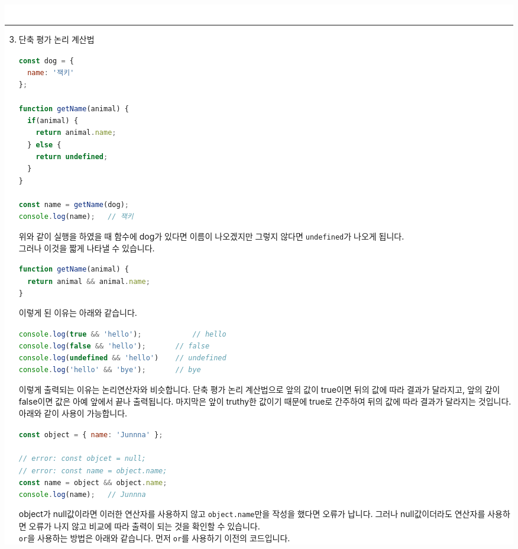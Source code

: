    <br/>

   ---

3. 단축 평가 논리 계산법<a id="short"></a>

   ```javascript
   const dog = {
     name: '잭키'
   };
   
   function getName(animal) {
     if(animal) {
       return animal.name;
     } else {
       return undefined;
     }
   }
   
   const name = getName(dog);
   console.log(name);	// 잭키
   ```

   위와 같이 실행을 하였을 때 함수에 dog가 있다면 이름이 나오겠지만 그렇지 않다면 <code>undefined</code>가 나오게 됩니다.<br/>그러나 이것을 짧게 나타낼 수 있습니다.

   ```javascript
   function getName(animal) {
     return animal && animal.name;
   }
   ```

   이렇게 된 이유는 아래와 같습니다.

   ```javascript
   console.log(true && 'hello');			// hello
   console.log(false && 'hello');		// false
   console.log(undefined && 'hello')	// undefined
   console.log('hello' && 'bye');		// bye
   ```

   이렇게 출력되는 이유는 논리연산자와 비슷합니다. 단축 평가 논리 계산법으로 앞의 값이 true이면 뒤의 값에 따라 결과가 달라지고, 앞의 갚이 false이면 값은 아예 앞에서 끝나 출력됩니다. 마지막은 앞이 truthy한 값이기 때문에 true로 간주하여 뒤의 값에 따라 결과가 달라지는 것입니다. 아래와 같이 사용이 가능합니다.

   ```javascript
   const object = { name: 'Junnna' };
   
   // error: const objcet = null;
   // error: const name = object.name;
   const name = object && object.name;
   console.log(name);	// Junnna
   ```

   object가 null값이라면 이러한 연산자를 사용하지 않고 <code>object.name</code>만을 작성을 했다면 오류가 납니다. 그러나 null값이더라도 연산자를 사용하면 오류가 나지 않고 비교에 따라 출력이 되는 것을 확인할 수 있습니다.<br/><code>or</code>을 사용하는 방법은 아래와 같습니다. 먼저 <code>or</code>를 사용하기 이전의 코드입니다.
